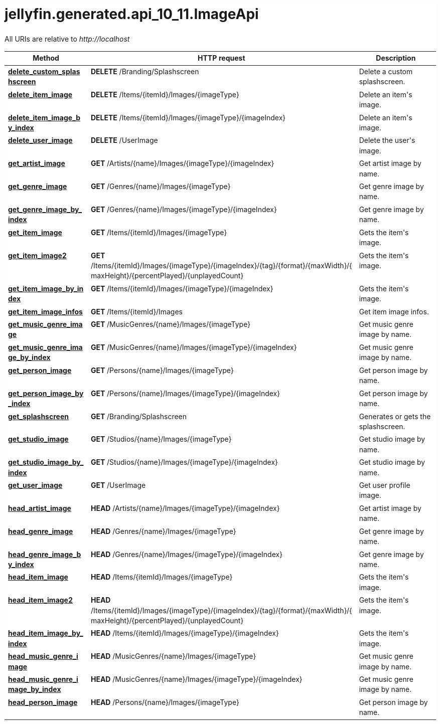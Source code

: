 # jellyfin.generated.api_10_11.ImageApi

All URIs are relative to *http://localhost*

Method | HTTP request | Description
------------- | ------------- | -------------
[**delete_custom_splashscreen**](ImageApi.md#delete_custom_splashscreen) | **DELETE** /Branding/Splashscreen | Delete a custom splashscreen.
[**delete_item_image**](ImageApi.md#delete_item_image) | **DELETE** /Items/{itemId}/Images/{imageType} | Delete an item&#39;s image.
[**delete_item_image_by_index**](ImageApi.md#delete_item_image_by_index) | **DELETE** /Items/{itemId}/Images/{imageType}/{imageIndex} | Delete an item&#39;s image.
[**delete_user_image**](ImageApi.md#delete_user_image) | **DELETE** /UserImage | Delete the user&#39;s image.
[**get_artist_image**](ImageApi.md#get_artist_image) | **GET** /Artists/{name}/Images/{imageType}/{imageIndex} | Get artist image by name.
[**get_genre_image**](ImageApi.md#get_genre_image) | **GET** /Genres/{name}/Images/{imageType} | Get genre image by name.
[**get_genre_image_by_index**](ImageApi.md#get_genre_image_by_index) | **GET** /Genres/{name}/Images/{imageType}/{imageIndex} | Get genre image by name.
[**get_item_image**](ImageApi.md#get_item_image) | **GET** /Items/{itemId}/Images/{imageType} | Gets the item&#39;s image.
[**get_item_image2**](ImageApi.md#get_item_image2) | **GET** /Items/{itemId}/Images/{imageType}/{imageIndex}/{tag}/{format}/{maxWidth}/{maxHeight}/{percentPlayed}/{unplayedCount} | Gets the item&#39;s image.
[**get_item_image_by_index**](ImageApi.md#get_item_image_by_index) | **GET** /Items/{itemId}/Images/{imageType}/{imageIndex} | Gets the item&#39;s image.
[**get_item_image_infos**](ImageApi.md#get_item_image_infos) | **GET** /Items/{itemId}/Images | Get item image infos.
[**get_music_genre_image**](ImageApi.md#get_music_genre_image) | **GET** /MusicGenres/{name}/Images/{imageType} | Get music genre image by name.
[**get_music_genre_image_by_index**](ImageApi.md#get_music_genre_image_by_index) | **GET** /MusicGenres/{name}/Images/{imageType}/{imageIndex} | Get music genre image by name.
[**get_person_image**](ImageApi.md#get_person_image) | **GET** /Persons/{name}/Images/{imageType} | Get person image by name.
[**get_person_image_by_index**](ImageApi.md#get_person_image_by_index) | **GET** /Persons/{name}/Images/{imageType}/{imageIndex} | Get person image by name.
[**get_splashscreen**](ImageApi.md#get_splashscreen) | **GET** /Branding/Splashscreen | Generates or gets the splashscreen.
[**get_studio_image**](ImageApi.md#get_studio_image) | **GET** /Studios/{name}/Images/{imageType} | Get studio image by name.
[**get_studio_image_by_index**](ImageApi.md#get_studio_image_by_index) | **GET** /Studios/{name}/Images/{imageType}/{imageIndex} | Get studio image by name.
[**get_user_image**](ImageApi.md#get_user_image) | **GET** /UserImage | Get user profile image.
[**head_artist_image**](ImageApi.md#head_artist_image) | **HEAD** /Artists/{name}/Images/{imageType}/{imageIndex} | Get artist image by name.
[**head_genre_image**](ImageApi.md#head_genre_image) | **HEAD** /Genres/{name}/Images/{imageType} | Get genre image by name.
[**head_genre_image_by_index**](ImageApi.md#head_genre_image_by_index) | **HEAD** /Genres/{name}/Images/{imageType}/{imageIndex} | Get genre image by name.
[**head_item_image**](ImageApi.md#head_item_image) | **HEAD** /Items/{itemId}/Images/{imageType} | Gets the item&#39;s image.
[**head_item_image2**](ImageApi.md#head_item_image2) | **HEAD** /Items/{itemId}/Images/{imageType}/{imageIndex}/{tag}/{format}/{maxWidth}/{maxHeight}/{percentPlayed}/{unplayedCount} | Gets the item&#39;s image.
[**head_item_image_by_index**](ImageApi.md#head_item_image_by_index) | **HEAD** /Items/{itemId}/Images/{imageType}/{imageIndex} | Gets the item&#39;s image.
[**head_music_genre_image**](ImageApi.md#head_music_genre_image) | **HEAD** /MusicGenres/{name}/Images/{imageType} | Get music genre image by name.
[**head_music_genre_image_by_index**](ImageApi.md#head_music_genre_image_by_index) | **HEAD** /MusicGenres/{name}/Images/{imageType}/{imageIndex} | Get music genre image by name.
[**head_person_image**](ImageApi.md#head_person_image) | **HEAD** /Persons/{name}/Images/{imageType} | Get person image by name.
